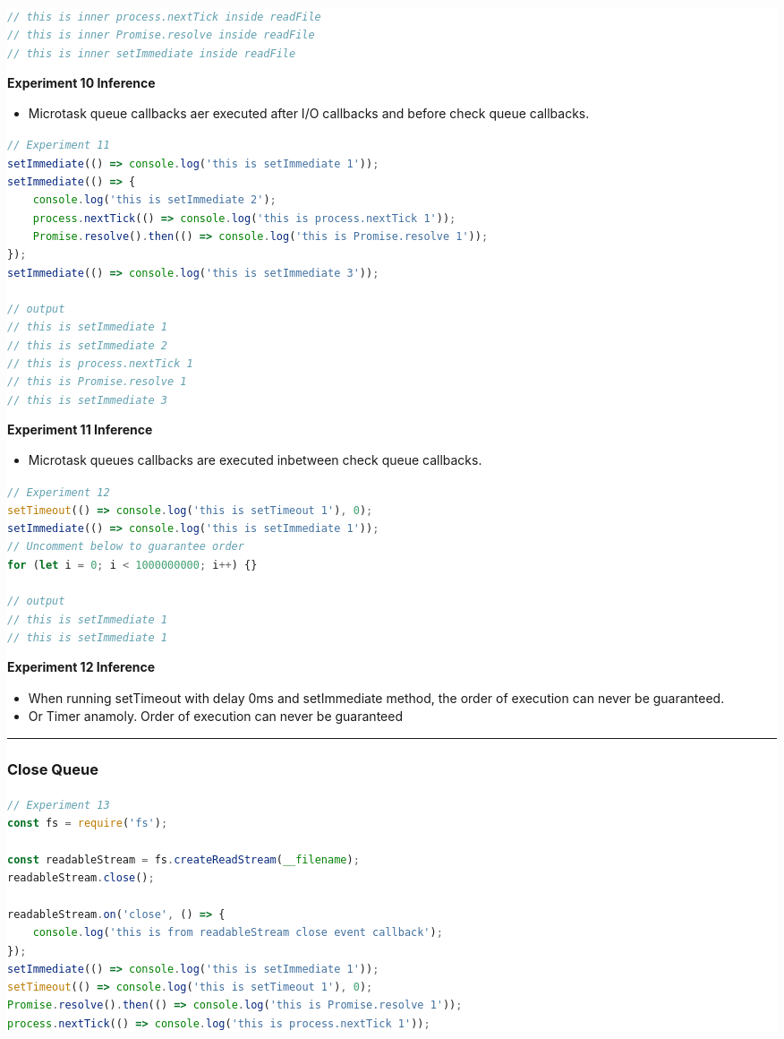 ```js
// this is inner process.nextTick inside readFile
// this is inner Promise.resolve inside readFile
// this is inner setImmediate inside readFile
```

**Experiment 10 Inference**

-   Microtask queue callbacks aer executed after I/O callbacks and before check queue callbacks.

```js
// Experiment 11
setImmediate(() => console.log('this is setImmediate 1'));
setImmediate(() => {
    console.log('this is setImmediate 2');
    process.nextTick(() => console.log('this is process.nextTick 1'));
    Promise.resolve().then(() => console.log('this is Promise.resolve 1'));
});
setImmediate(() => console.log('this is setImmediate 3'));

// output
// this is setImmediate 1
// this is setImmediate 2
// this is process.nextTick 1
// this is Promise.resolve 1
// this is setImmediate 3
```

**Experiment 11 Inference**

-   Microtask queues callbacks are executed inbetween check queue callbacks.

```js
// Experiment 12
setTimeout(() => console.log('this is setTimeout 1'), 0);
setImmediate(() => console.log('this is setImmediate 1'));
// Uncomment below to guarantee order
for (let i = 0; i < 1000000000; i++) {}

// output
// this is setImmediate 1
// this is setImmediate 1
```

**Experiment 12 Inference**

-   When running setTimeout with delay 0ms and setImmediate method, the order of execution can never be guaranteed.
-   Or Timer anamoly. Order of execution can never be guaranteed

---

### Close Queue

```js
// Experiment 13
const fs = require('fs');

const readableStream = fs.createReadStream(__filename);
readableStream.close();

readableStream.on('close', () => {
    console.log('this is from readableStream close event callback');
});
setImmediate(() => console.log('this is setImmediate 1'));
setTimeout(() => console.log('this is setTimeout 1'), 0);
Promise.resolve().then(() => console.log('this is Promise.resolve 1'));
process.nextTick(() => console.log('this is process.nextTick 1'));

```
